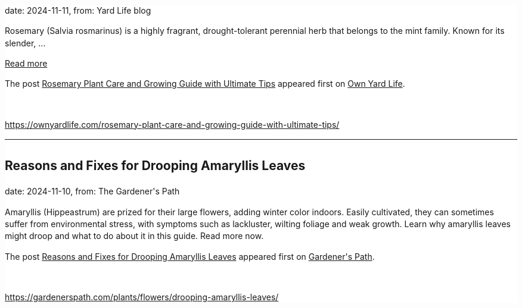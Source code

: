 date: 2024-11-11, from: Yard Life blog

<p>Rosemary (Salvia rosmarinus) is a highly fragrant, drought-tolerant perennial herb that belongs to the mint family. Known for its slender, ... </p>
<p class="read-more-container"><a title="Rosemary Plant Care and Growing Guide with Ultimate Tips" class="read-more button" href="https://ownyardlife.com/rosemary-plant-care-and-growing-guide-with-ultimate-tips/#more-21722" aria-label="Read more about Rosemary Plant Care and Growing Guide with Ultimate Tips">Read more</a></p>
<p>The post <a href="https://ownyardlife.com/rosemary-plant-care-and-growing-guide-with-ultimate-tips/">Rosemary Plant Care and Growing Guide with Ultimate Tips</a> appeared first on <a href="https://ownyardlife.com">Own Yard Life</a>.</p>
 

<br> 

<https://ownyardlife.com/rosemary-plant-care-and-growing-guide-with-ultimate-tips/>

---

## Reasons and Fixes for Drooping Amaryllis Leaves

date: 2024-11-10, from: The Gardener's Path

<p>Amaryllis (Hippeastrum) are prized for their large flowers, adding winter color indoors. Easily cultivated, they can sometimes suffer from environmental stress, with symptoms such as lackluster, wilting foliage and weak growth. Learn why amaryllis leaves might droop and what to do about it in this guide. Read more now.</p>
<p>The post <a href="https://gardenerspath.com/plants/flowers/drooping-amaryllis-leaves/">Reasons and Fixes for Drooping Amaryllis Leaves</a> appeared first on <a href="https://gardenerspath.com">Gardener&#039;s Path</a>.</p>
 

<br> 

<https://gardenerspath.com/plants/flowers/drooping-amaryllis-leaves/>


